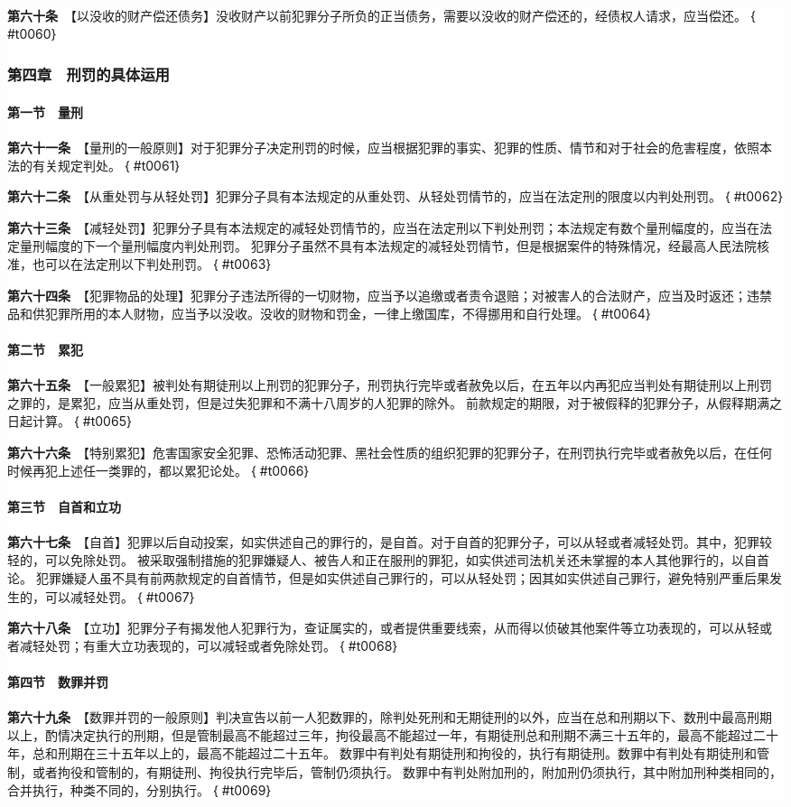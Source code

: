 
**第六十条**　【以没收的财产偿还债务】没收财产以前犯罪分子所负的正当债务，需要以没收的财产偿还的，经债权人请求，应当偿还。
{ #t0060}


### 第四章　刑罚的具体运用

#### 第一节　量刑

**第六十一条**　【量刑的一般原则】对于犯罪分子决定刑罚的时候，应当根据犯罪的事实、犯罪的性质、情节和对于社会的危害程度，依照本法的有关规定判处。
{ #t0061}


**第六十二条**　【从重处罚与从轻处罚】犯罪分子具有本法规定的从重处罚、从轻处罚情节的，应当在法定刑的限度以内判处刑罚。
{ #t0062}


**第六十三条**　【减轻处罚】犯罪分子具有本法规定的减轻处罚情节的，应当在法定刑以下判处刑罚；本法规定有数个量刑幅度的，应当在法定量刑幅度的下一个量刑幅度内判处刑罚。
犯罪分子虽然不具有本法规定的减轻处罚情节，但是根据案件的特殊情况，经最高人民法院核准，也可以在法定刑以下判处刑罚。
{ #t0063}


**第六十四条**　【犯罪物品的处理】犯罪分子违法所得的一切财物，应当予以追缴或者责令退赔；对被害人的合法财产，应当及时返还；违禁品和供犯罪所用的本人财物，应当予以没收。没收的财物和罚金，一律上缴国库，不得挪用和自行处理。
{ #t0064}


#### 第二节　累犯

**第六十五条**　【一般累犯】被判处有期徒刑以上刑罚的犯罪分子，刑罚执行完毕或者赦免以后，在五年以内再犯应当判处有期徒刑以上刑罚之罪的，是累犯，应当从重处罚，但是过失犯罪和不满十八周岁的人犯罪的除外。
前款规定的期限，对于被假释的犯罪分子，从假释期满之日起计算。
{ #t0065}


**第六十六条**　【特别累犯】危害国家安全犯罪、恐怖活动犯罪、黑社会性质的组织犯罪的犯罪分子，在刑罚执行完毕或者赦免以后，在任何时候再犯上述任一类罪的，都以累犯论处。
{ #t0066}


#### 第三节　自首和立功

**第六十七条**　【自首】犯罪以后自动投案，如实供述自己的罪行的，是自首。对于自首的犯罪分子，可以从轻或者减轻处罚。其中，犯罪较轻的，可以免除处罚。
被采取强制措施的犯罪嫌疑人、被告人和正在服刑的罪犯，如实供述司法机关还未掌握的本人其他罪行的，以自首论。
犯罪嫌疑人虽不具有前两款规定的自首情节，但是如实供述自己罪行的，可以从轻处罚；因其如实供述自己罪行，避免特别严重后果发生的，可以减轻处罚。
{ #t0067}


**第六十八条**　【立功】犯罪分子有揭发他人犯罪行为，查证属实的，或者提供重要线索，从而得以侦破其他案件等立功表现的，可以从轻或者减轻处罚；有重大立功表现的，可以减轻或者免除处罚。
{ #t0068}


#### 第四节　数罪并罚

**第六十九条**　【数罪并罚的一般原则】判决宣告以前一人犯数罪的，除判处死刑和无期徒刑的以外，应当在总和刑期以下、数刑中最高刑期以上，酌情决定执行的刑期，但是管制最高不能超过三年，拘役最高不能超过一年，有期徒刑总和刑期不满三十五年的，最高不能超过二十年，总和刑期在三十五年以上的，最高不能超过二十五年。
数罪中有判处有期徒刑和拘役的，执行有期徒刑。数罪中有判处有期徒刑和管制，或者拘役和管制的，有期徒刑、拘役执行完毕后，管制仍须执行。
数罪中有判处附加刑的，附加刑仍须执行，其中附加刑种类相同的，合并执行，种类不同的，分别执行。
{ #t0069}

